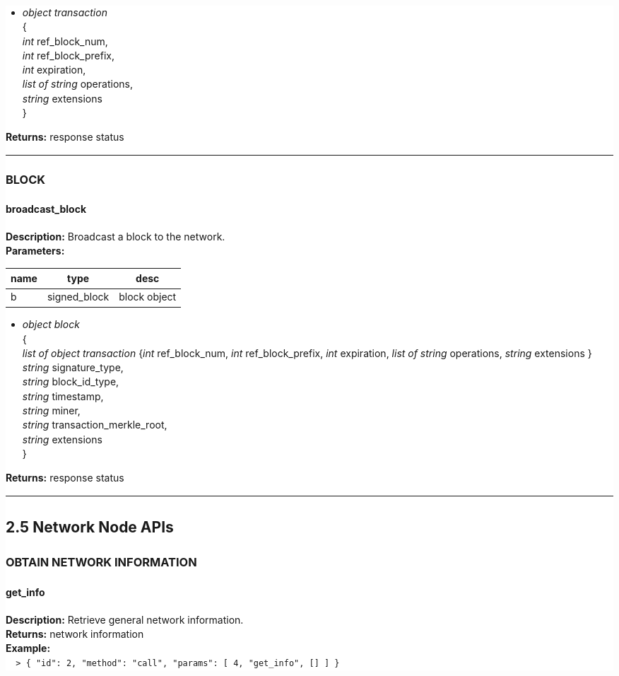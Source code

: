 * _object transaction_   
{  
  _int_ ref_block_num,  
  _int_ ref_block_prefix,  
  _int_ expiration,  
  _list of string_ operations,  
  _string_ extensions  
}

**Returns:** response status  

----

### BLOCK

#### broadcast_block
**Description:** Broadcast a block to the network.  
**Parameters:**

| name | type | desc |
| -------- | -------- | -------- |  
| b	| signed_block | block object |

* _object block_   
{  
  _list of object transaction_ {_int_ ref_block_num, _int_ ref_block_prefix, _int_ expiration, _list of string_ operations, _string_ extensions }   
  _string_ signature_type,  
  _string_ block_id_type,  
  _string_ timestamp,  
  _string_ miner,  
  _string_ transaction_merkle_root,  
  _string_ extensions  
}

**Returns:** response status  

----

## 2.5 Network Node APIs

### OBTAIN NETWORK INFORMATION

#### get_info
**Description:** Retrieve general network information.  
**Returns:** network information  
**Example:**  
``  > {
  "id": 2,
  "method": "call",
  "params": [
    4,
    "get_info",
    []
  ]
}``
